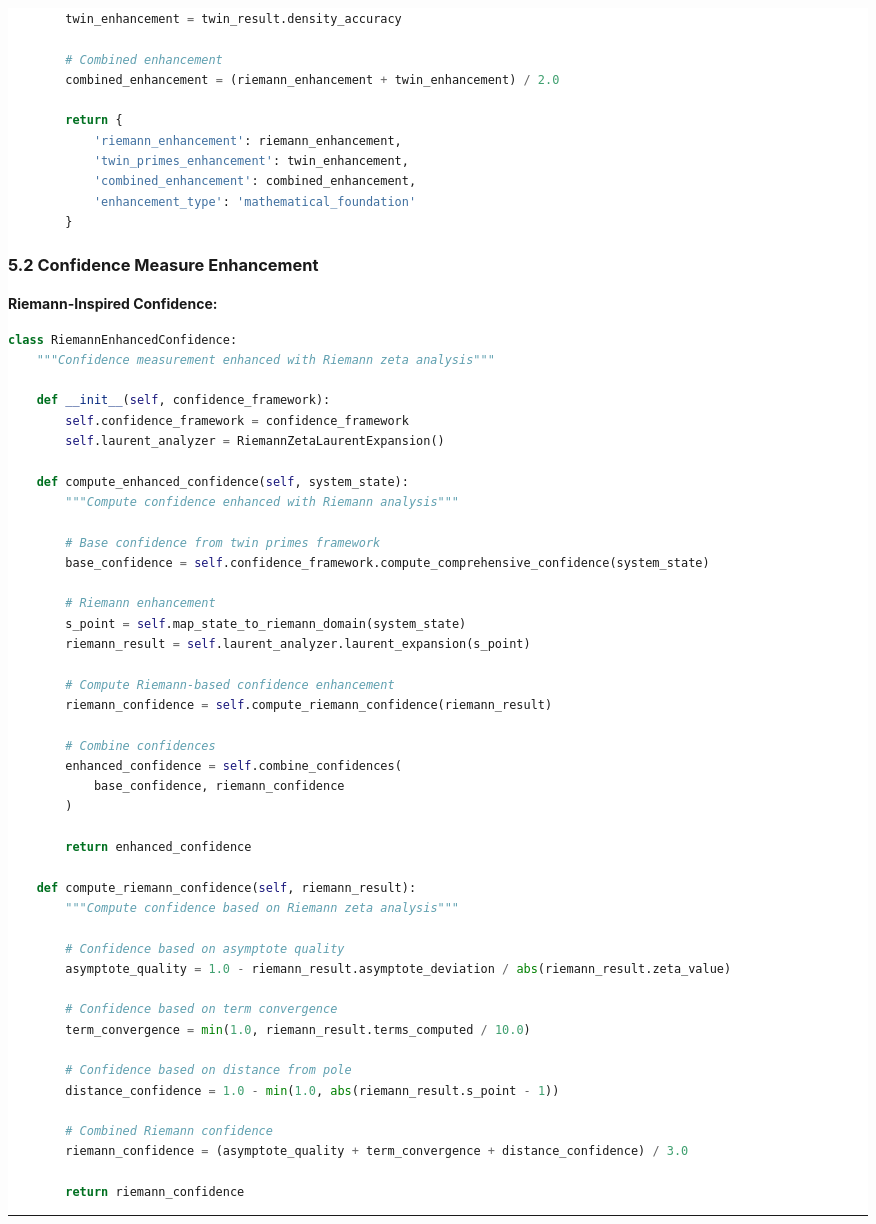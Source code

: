 ```python
        twin_enhancement = twin_result.density_accuracy
        
        # Combined enhancement
        combined_enhancement = (riemann_enhancement + twin_enhancement) / 2.0
        
        return {
            'riemann_enhancement': riemann_enhancement,
            'twin_primes_enhancement': twin_enhancement,
            'combined_enhancement': combined_enhancement,
            'enhancement_type': 'mathematical_foundation'
        }
```

### 5.2 Confidence Measure Enhancement

**Riemann-Inspired Confidence:**
```python
class RiemannEnhancedConfidence:
    """Confidence measurement enhanced with Riemann zeta analysis"""
    
    def __init__(self, confidence_framework):
        self.confidence_framework = confidence_framework
        self.laurent_analyzer = RiemannZetaLaurentExpansion()
        
    def compute_enhanced_confidence(self, system_state):
        """Compute confidence enhanced with Riemann analysis"""
        
        # Base confidence from twin primes framework
        base_confidence = self.confidence_framework.compute_comprehensive_confidence(system_state)
        
        # Riemann enhancement
        s_point = self.map_state_to_riemann_domain(system_state)
        riemann_result = self.laurent_analyzer.laurent_expansion(s_point)
        
        # Compute Riemann-based confidence enhancement
        riemann_confidence = self.compute_riemann_confidence(riemann_result)
        
        # Combine confidences
        enhanced_confidence = self.combine_confidences(
            base_confidence, riemann_confidence
        )
        
        return enhanced_confidence
    
    def compute_riemann_confidence(self, riemann_result):
        """Compute confidence based on Riemann zeta analysis"""
        
        # Confidence based on asymptote quality
        asymptote_quality = 1.0 - riemann_result.asymptote_deviation / abs(riemann_result.zeta_value)
        
        # Confidence based on term convergence
        term_convergence = min(1.0, riemann_result.terms_computed / 10.0)
        
        # Confidence based on distance from pole
        distance_confidence = 1.0 - min(1.0, abs(riemann_result.s_point - 1))
        
        # Combined Riemann confidence
        riemann_confidence = (asymptote_quality + term_convergence + distance_confidence) / 3.0
        
        return riemann_confidence
```

---